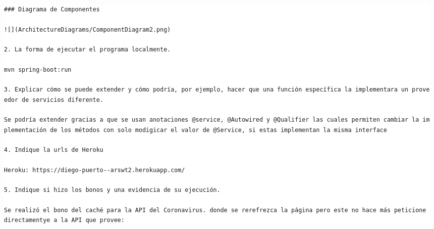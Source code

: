 	### Diagrama de Componentes

	![](ArchitectureDiagrams/ComponentDiagram2.png)

	2. La forma de ejecutar el programa localmente.

	mvn spring-boot:run

	3. Explicar cómo se puede extender y cómo podría, por ejemplo, hacer que una función específica la implementara un proveedor de servicios diferente.

	Se podría extender gracias a que se usan anotaciones @service, @Autowired y @Qualifier las cuales permiten cambiar la implementación de los métodos con solo modigicar el valor de @Service, si estas implementan la misma interface

	4. Indique la urls de Heroku

	Heroku: https://diego-puerto--arswt2.herokuapp.com/

    5. Indique si hizo los bonos y una evidencia de su ejecución.

	Se realizó el bono del caché para la API del Coronavirus. donde se rerefrezca la página pero este no hace más peticione directamentye a la API que provee:
